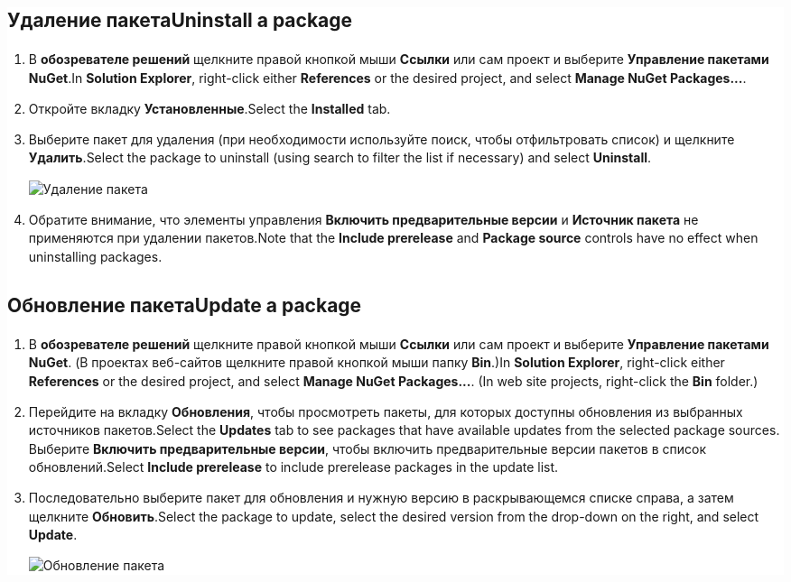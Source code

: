 ## <a name="uninstall-a-package"></a><span data-ttu-id="d2ca0-126">Удаление пакета</span><span class="sxs-lookup"><span data-stu-id="d2ca0-126">Uninstall a package</span></span>

1. <span data-ttu-id="d2ca0-127">В **обозревателе решений** щелкните правой кнопкой мыши **Ссылки** или сам проект и выберите **Управление пакетами NuGet**.</span><span class="sxs-lookup"><span data-stu-id="d2ca0-127">In **Solution Explorer**, right-click either **References** or the desired project, and select **Manage NuGet Packages...**.</span></span>
1. <span data-ttu-id="d2ca0-128">Откройте вкладку **Установленные**.</span><span class="sxs-lookup"><span data-stu-id="d2ca0-128">Select the **Installed** tab.</span></span>
1. <span data-ttu-id="d2ca0-129">Выберите пакет для удаления (при необходимости используйте поиск, чтобы отфильтровать список) и щелкните **Удалить**.</span><span class="sxs-lookup"><span data-stu-id="d2ca0-129">Select the package to uninstall (using search to filter the list if necessary) and select **Uninstall**.</span></span>

    ![Удаление пакета](media/UninstallPackage.png)

1. <span data-ttu-id="d2ca0-131">Обратите внимание, что элементы управления **Включить предварительные версии** и **Источник пакета** не применяются при удалении пакетов.</span><span class="sxs-lookup"><span data-stu-id="d2ca0-131">Note that the **Include prerelease** and **Package source** controls have no effect when uninstalling packages.</span></span>

## <a name="update-a-package"></a><span data-ttu-id="d2ca0-132">Обновление пакета</span><span class="sxs-lookup"><span data-stu-id="d2ca0-132">Update a package</span></span>

1. <span data-ttu-id="d2ca0-133">В **обозревателе решений** щелкните правой кнопкой мыши **Ссылки** или сам проект и выберите **Управление пакетами NuGet**. (В проектах веб-сайтов щелкните правой кнопкой мыши папку **Bin**.)</span><span class="sxs-lookup"><span data-stu-id="d2ca0-133">In **Solution Explorer**, right-click either **References** or the desired project, and select **Manage NuGet Packages...**. (In web site projects, right-click the **Bin** folder.)</span></span>
1. <span data-ttu-id="d2ca0-134">Перейдите на вкладку **Обновления**, чтобы просмотреть пакеты, для которых доступны обновления из выбранных источников пакетов.</span><span class="sxs-lookup"><span data-stu-id="d2ca0-134">Select the **Updates** tab to see packages that have available updates from the selected package sources.</span></span> <span data-ttu-id="d2ca0-135">Выберите **Включить предварительные версии**, чтобы включить предварительные версии пакетов в список обновлений.</span><span class="sxs-lookup"><span data-stu-id="d2ca0-135">Select **Include prerelease** to include prerelease packages in the update list.</span></span>
1. <span data-ttu-id="d2ca0-136">Последовательно выберите пакет для обновления и нужную версию в раскрывающемся списке справа, а затем щелкните **Обновить**.</span><span class="sxs-lookup"><span data-stu-id="d2ca0-136">Select the package to update, select the desired version from the drop-down on the right, and select **Update**.</span></span>

    ![Обновление пакета](media/UpdatePackages.png)
